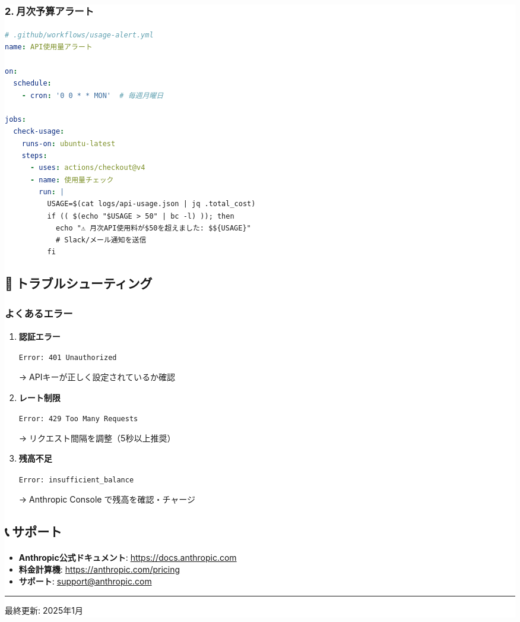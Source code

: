 ```javascript
```

### 2. 月次予算アラート

```yaml
# .github/workflows/usage-alert.yml
name: API使用量アラート

on:
  schedule:
    - cron: '0 0 * * MON'  # 毎週月曜日

jobs:
  check-usage:
    runs-on: ubuntu-latest
    steps:
      - uses: actions/checkout@v4
      - name: 使用量チェック
        run: |
          USAGE=$(cat logs/api-usage.json | jq .total_cost)
          if (( $(echo "$USAGE > 50" | bc -l) )); then
            echo "⚠️ 月次API使用料が$50を超えました: $${USAGE}"
            # Slack/メール通知を送信
          fi
```

## 🔧 トラブルシューティング

### よくあるエラー

1. **認証エラー**
   ```
   Error: 401 Unauthorized
   ```
   → APIキーが正しく設定されているか確認

2. **レート制限**
   ```
   Error: 429 Too Many Requests
   ```
   → リクエスト間隔を調整（5秒以上推奨）

3. **残高不足**
   ```
   Error: insufficient_balance
   ```
   → Anthropic Console で残高を確認・チャージ

## 📞 サポート

- **Anthropic公式ドキュメント**: https://docs.anthropic.com
- **料金計算機**: https://anthropic.com/pricing
- **サポート**: support@anthropic.com

---

最終更新: 2025年1月